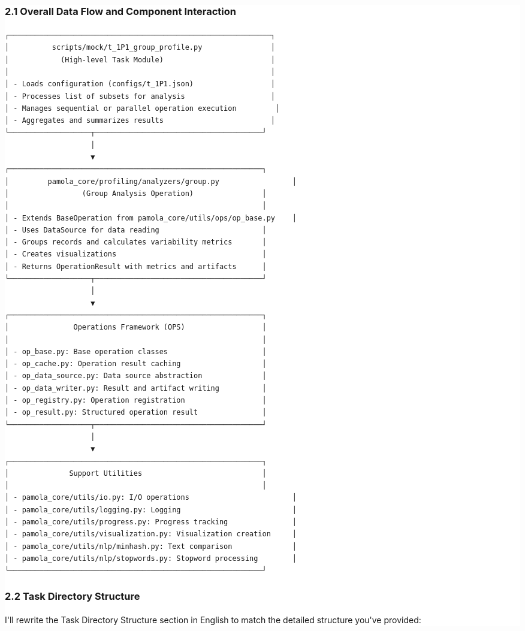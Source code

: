 ### 2.1 Overall Data Flow and Component Interaction

```
┌─────────────────────────────────────────────────────────────┐
│          scripts/mock/t_1P1_group_profile.py                │
│            (High-level Task Module)                         │
│                                                             │
│ - Loads configuration (configs/t_1P1.json)                  │
│ - Processes list of subsets for analysis                    │
│ - Manages sequential or parallel operation execution         │
│ - Aggregates and summarizes results                         │
└───────────────────┬───────────────────────────────────────┘
                    │
                    ▼
┌───────────────────────────────────────────────────────────┐
│         pamola_core/profiling/analyzers/group.py                 │
│                 (Group Analysis Operation)                │
│                                                           │
│ - Extends BaseOperation from pamola_core/utils/ops/op_base.py    │
│ - Uses DataSource for data reading                        │
│ - Groups records and calculates variability metrics       │
│ - Creates visualizations                                  │
│ - Returns OperationResult with metrics and artifacts      │
└───────────────────┬───────────────────────────────────────┘
                    │
                    ▼
┌───────────────────────────────────────────────────────────┐
│               Operations Framework (OPS)                  │
│                                                           │
│ - op_base.py: Base operation classes                      │
│ - op_cache.py: Operation result caching                   │
│ - op_data_source.py: Data source abstraction              │
│ - op_data_writer.py: Result and artifact writing          │
│ - op_registry.py: Operation registration                  │
│ - op_result.py: Structured operation result               │
└───────────────────┬───────────────────────────────────────┘
                    │
                    ▼
┌───────────────────────────────────────────────────────────┐
│              Support Utilities                            │
│                                                           │
│ - pamola_core/utils/io.py: I/O operations                        │
│ - pamola_core/utils/logging.py: Logging                          │
│ - pamola_core/utils/progress.py: Progress tracking               │
│ - pamola_core/utils/visualization.py: Visualization creation     │
│ - pamola_core/utils/nlp/minhash.py: Text comparison              │
│ - pamola_core/utils/nlp/stopwords.py: Stopword processing        │
└───────────────────────────────────────────────────────────┘
```

### 2.2 Task Directory Structure
I'll rewrite the Task Directory Structure section in English to match the detailed structure you've provided:
